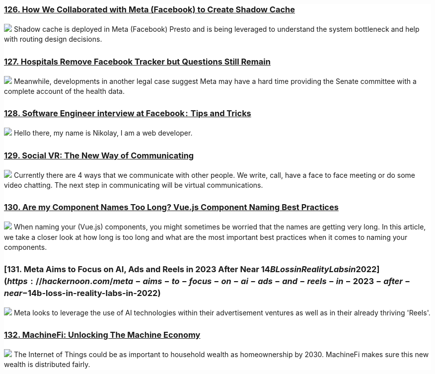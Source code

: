 ### [126. How We Collaborated with Meta (Facebook) to Create Shadow Cache](https://hackernoon.com/how-we-collaborated-with-meta-facebook-to-create-shadow-cache)
![](https://cdn.hackernoon.com/images/MEO1Whp7pdbY2Fmqr6xMgItyqS23-7i93hag.jpeg)
Shadow cache is deployed in Meta (Facebook) Presto and is being leveraged to understand the system bottleneck and help with routing design decisions.

### [127. Hospitals Remove Facebook Tracker but Questions Still Remain](https://hackernoon.com/hospitals-remove-facebook-tracker-but-questions-still-remain)
![](https://cdn.hackernoon.com/images/HgNYtFi17WbGLaRvGCmxhdy7K5L2-uq92l06.jpeg)
Meanwhile, developments in another legal case suggest Meta may have a hard time providing the Senate committee with a complete account of the health data.

### [128. Software Engineer interview at Facebook :  Tips and Tricks](https://hackernoon.com/software-engineer-interview-at-facebook-tips-and-tricks-5k1236tp)
![](https://cdn.hackernoon.com/drafts/sps32bb.png)
Hello there, my name is Nikolay, I am a web developer.

### [129. Social VR: The New Way of Communicating](https://hackernoon.com/social-vr-the-new-way-of-communicating-s41e3t9a)
![](https://firebasestorage.googleapis.com/v0/b/hackernoon-app.appspot.com/o/images%2FWxLGCLdDjafBB2Gh378O1BFiJsB3-4k3d3uv2.jpeg?alt=media&token=d2f92ec6-d838-4dd4-946f-89c75dc76da0)
Currently there are 4 ways that we communicate with other people. We write, call, have a face to face meeting or do some video chatting. The next step in communicating will be virtual communications.

### [130. Are my Component Names Too Long? Vue.js Component Naming Best Practices](https://hackernoon.com/how-to-write-shorter-component-names-in-vuejs-o04a3wtw)
![](https://cdn.hackernoon.com/images/nau3wyr.jpg)
When naming your (Vue.js) components, you might sometimes be worried that the names are getting very long. In this article, we take a closer look at how long is too long and what are the most important best practices when it comes to naming your components.

### [131. Meta Aims to Focus on AI, Ads and Reels in 2023 After Near $14B Loss in Reality Labs in 2022](https://hackernoon.com/meta-aims-to-focus-on-ai-ads-and-reels-in-2023-after-near-$14b-loss-in-reality-labs-in-2022)
![](https://cdn.hackernoon.com/images/8XNOXRgh02hSlut2mkXST3bfX703-e393pyi.jpeg)
Meta looks to leverage the use of AI technologies within their advertisement ventures as well as in their already thriving 'Reels'.

### [132. MachineFi: Unlocking The Machine Economy](https://hackernoon.com/machinefi-unlocking-the-machine-economy)
![](https://cdn.hackernoon.com/images/V3QJgLilIFSOL8ykfBJcmuuPZer1-tv13fwf.jpeg)
The Internet of Things could be as important to household wealth as homeownership by 2030. MachineFi makes sure this new wealth is distributed fairly.

